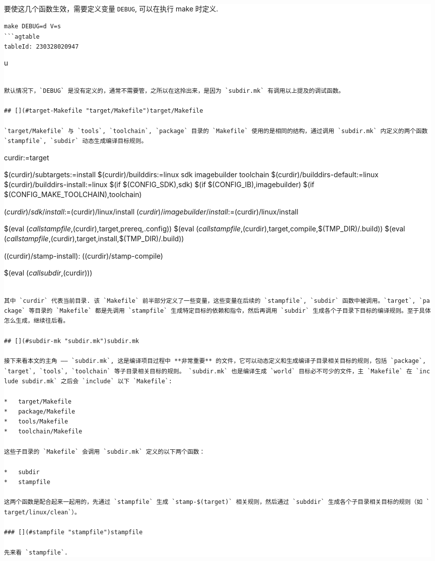 要使这几个函数生效，需要定义变量 `DEBUG`, 可以在执行 make 时定义.

```
make DEBUG=d V=s
```agtable
tableId: 230328020947

```
u


```

默认情况下，`DEBUG` 是没有定义的，通常不需要管，之所以在这拎出来，是因为 `subdir.mk` 有调用以上提及的调试函数。

## [](#target-Makefile "target/Makefile")target/Makefile

`target/Makefile` 与 `tools`, `toolchain`, `package` 目录的 `Makefile` 使用的是相同的结构，通过调用 `subdir.mk` 内定义的两个函数 `stampfile`, `subdir` 动态生成编译目标规则。

```
curdir:=target

$(curdir)/subtargets:=install
$(curdir)/builddirs:=linux sdk imagebuilder toolchain
$(curdir)/builddirs-default:=linux
$(curdir)/builddirs-install:=linux $(if $(CONFIG_SDK),sdk) $(if $(CONFIG_IB),imagebuilder) $(if $(CONFIG_MAKE_TOOLCHAIN),toolchain)

$(curdir)/sdk/install:=$(curdir)/linux/install
$(curdir)/imagebuilder/install:=$(curdir)/linux/install

$(eval $(call stampfile,$(curdir),target,prereq,.config))
$(eval $(call stampfile,$(curdir),target,compile,$(TMP_DIR)/.build))
$(eval $(call stampfile,$(curdir),target,install,$(TMP_DIR)/.build))

$($(curdir)/stamp-install): $($(curdir)/stamp-compile) 

$(eval $(call subdir,$(curdir)))


```

其中 `curdir` 代表当前目录. 该 `Makefile` 前半部分定义了一些变量，这些变量在后续的 `stampfile`, `subdir` 函数中被调用。`target`, `package` 等目录的 `Makefile` 都是先调用 `stampfile` 生成特定目标的依赖和指令，然后再调用 `subdir` 生成各个子目录下目标的编译规则。至于具体怎么生成，继续往后看。

## [](#subdir-mk "subdir.mk")subdir.mk

接下来看本文的主角 —— `subdir.mk`, 这是编译项目过程中 **非常重要** 的文件，它可以动态定义和生成编译子目录相关目标的规则，包括 `package`, `target`, `tools`, `toolchain` 等子目录相关目标的规则。 `subdir.mk` 也是编译生成 `world` 目标必不可少的文件，主 `Makefile` 在 `include subdir.mk` 之后会 `include` 以下 `Makefile`:

*   target/Makefile
*   package/Makefile
*   tools/Makefile
*   toolchain/Makefile

这些子目录的 `Makefile` 会调用 `subdir.mk` 定义的以下两个函数：

*   subdir
*   stampfile

这两个函数是配合起来一起用的，先通过 `stampfile` 生成 `stamp-$(target)` 相关规则，然后通过 `subddir` 生成各个子目录相关目标的规则（如 `target/linux/clean`）。

### [](#stampfile "stampfile")stampfile

先来看 `stampfile`.

```